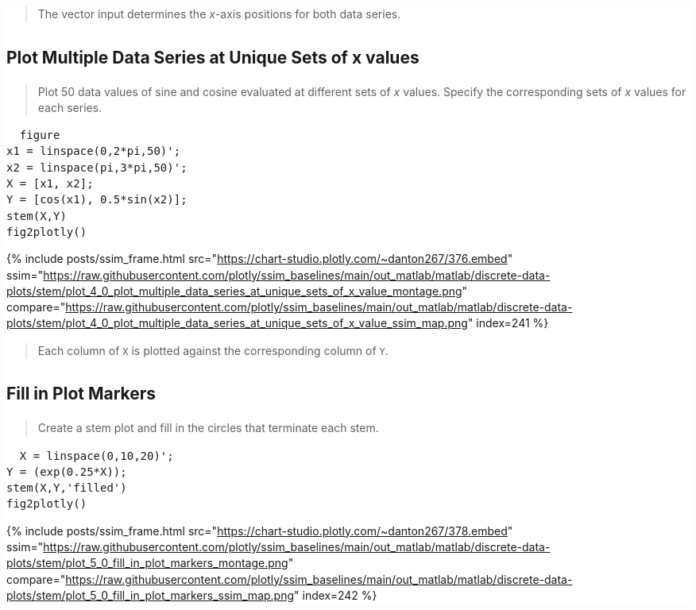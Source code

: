 > The vector input determines the *x*-axis positions for both data series. 





## Plot Multiple Data Series at Unique Sets of x values

> Plot 50 data values of sine and cosine evaluated at different sets of *x* values. Specify the corresponding sets of *x* values for each series. 

<pre class="mcode">
  figure
x1 = linspace(0,2*pi,50)';
x2 = linspace(pi,3*pi,50)';
X = [x1, x2];
Y = [cos(x1), 0.5*sin(x2)];
stem(X,Y)
fig2plotly()
</pre>

{% include posts/ssim_frame.html 
  src="https://chart-studio.plotly.com/~danton267/376.embed" 
  ssim="https://raw.githubusercontent.com/plotly/ssim_baselines/main/out_matlab/matlab/discrete-data-plots/stem/plot_4_0_plot_multiple_data_series_at_unique_sets_of_x_value_montage.png" 
  compare="https://raw.githubusercontent.com/plotly/ssim_baselines/main/out_matlab/matlab/discrete-data-plots/stem/plot_4_0_plot_multiple_data_series_at_unique_sets_of_x_value_ssim_map.png" 
  index=241
%}

> Each column of `X` is plotted against the corresponding column of `Y`. 





## Fill in Plot Markers

> Create a stem plot and fill in the circles that terminate each stem. 

<pre class="mcode">
  X = linspace(0,10,20)';
Y = (exp(0.25*X));
stem(X,Y,'filled')
fig2plotly()
</pre>

{% include posts/ssim_frame.html 
  src="https://chart-studio.plotly.com/~danton267/378.embed" 
  ssim="https://raw.githubusercontent.com/plotly/ssim_baselines/main/out_matlab/matlab/discrete-data-plots/stem/plot_5_0_fill_in_plot_markers_montage.png" 
  compare="https://raw.githubusercontent.com/plotly/ssim_baselines/main/out_matlab/matlab/discrete-data-plots/stem/plot_5_0_fill_in_plot_markers_ssim_map.png" 
  index=242
%}

